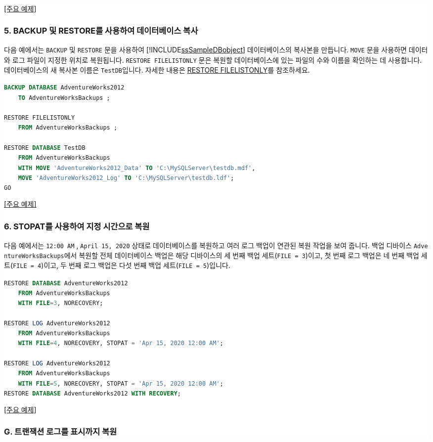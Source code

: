 [&#91;주요 예제&#93;](#examples)

### <a name="copying_db_using_bnr"></a> 5. BACKUP 및 RESTORE를 사용하여 데이터베이스 복사

다음 예에서는 `BACKUP` 및 `RESTORE` 문을 사용하여 [!INCLUDE[ssSampleDBobject](../../includes/sssampledbobject-md.md)] 데이터베이스의 복사본을 만듭니다. `MOVE` 문을 사용하면 데이터와 로그 파일이 지정한 위치로 복원됩니다. `RESTORE FILELISTONLY` 문은 복원할 데이터베이스에 있는 파일의 수와 이름을 확인하는 데 사용합니다. 데이터베이스의 새 복사본 이름은 `TestDB`입니다. 자세한 내용은 [RESTORE FILELISTONLY](../../t-sql/statements/restore-statements-filelistonly-transact-sql.md)를 참조하세요.

```sql
BACKUP DATABASE AdventureWorks2012
    TO AdventureWorksBackups ;

RESTORE FILELISTONLY
    FROM AdventureWorksBackups ;

RESTORE DATABASE TestDB
    FROM AdventureWorksBackups
    WITH MOVE 'AdventureWorks2012_Data' TO 'C:\MySQLServer\testdb.mdf',
    MOVE 'AdventureWorks2012_Log' TO 'C:\MySQLServer\testdb.ldf';
GO
```

[&#91;주요 예제&#93;](#examples)

### <a name="restoring_to_pit_using_STOPAT"></a> 6. STOPAT를 사용하여 지정 시간으로 복원

다음 예에서는 `12:00 AM` , `April 15, 2020` 상태로 데이터베이스를 복원하고 여러 로그 백업이 연관된 복원 작업을 보여 줍니다. 백업 디바이스 `AdventureWorksBackups`에서 복원할 전체 데이터베이스 백업은 해당 디바이스의 세 번째 백업 세트(`FILE = 3`)이고, 첫 번째 로그 백업은 네 번째 백업 세트(`FILE = 4`)이고, 두 번째 로그 백업은 다섯 번째 백업 세트(`FILE = 5`)입니다.

```sql
RESTORE DATABASE AdventureWorks2012
    FROM AdventureWorksBackups
    WITH FILE=3, NORECOVERY;
  
RESTORE LOG AdventureWorks2012
    FROM AdventureWorksBackups
    WITH FILE=4, NORECOVERY, STOPAT = 'Apr 15, 2020 12:00 AM';
  
RESTORE LOG AdventureWorks2012
    FROM AdventureWorksBackups
    WITH FILE=5, NORECOVERY, STOPAT = 'Apr 15, 2020 12:00 AM';
RESTORE DATABASE AdventureWorks2012 WITH RECOVERY;

```

[&#91;주요 예제&#93;](#examples)

### <a name="restoring_transaction_log_to_mark"></a> G. 트랜잭션 로그를 표시까지 복원
